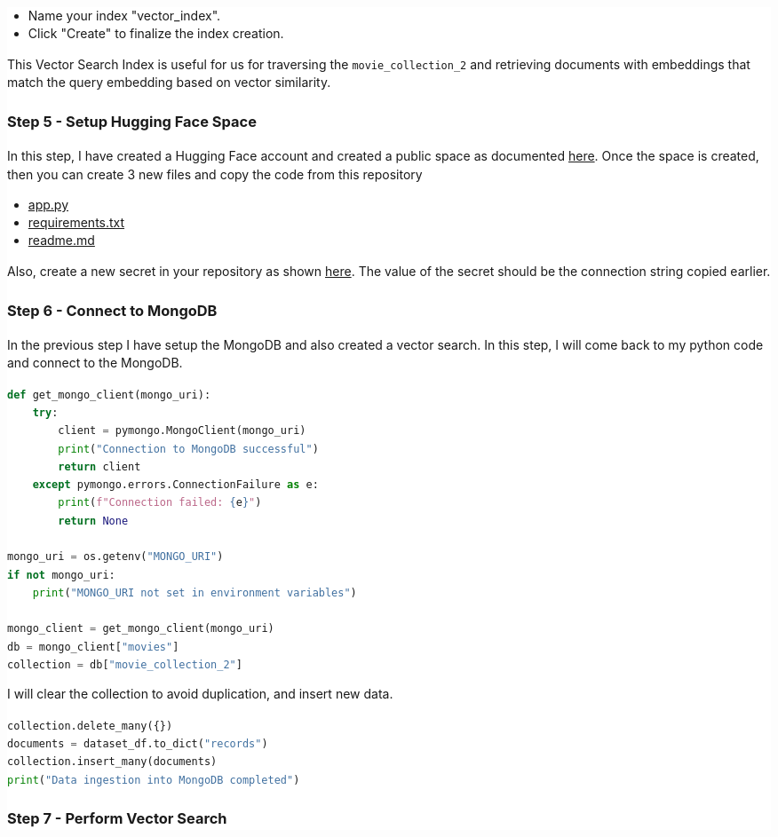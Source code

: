 - Name your index "vector_index".
- Click "Create" to finalize the index creation.

This Vector Search Index is useful for us for traversing the `movie_collection_2` and retrieving documents with embeddings that match the query embedding based on vector similarity.

### Step 5 - Setup Hugging Face Space

In this step, I have created a Hugging Face account and created a public space as documented [here](https://huggingface.co/docs/hub/en/spaces-overview).
Once the space is created, then you can create 3 new files and copy the code from this repository

- [app.py](./app.py)
- [requirements.txt](./requirements.txt)
- [readme.md](./readme.md)

Also, create a new secret in your repository as shown [here](https://huggingface.co/docs/hub/en/spaces-overview#managing-secrets). The value of the secret should be the connection string copied earlier.

### Step 6 - Connect to MongoDB

In the previous step I have setup the MongoDB and also created a vector search.
In this step, I will come back to my python code and connect to the MongoDB.

```python
def get_mongo_client(mongo_uri):
    try:
        client = pymongo.MongoClient(mongo_uri)
        print("Connection to MongoDB successful")
        return client
    except pymongo.errors.ConnectionFailure as e:
        print(f"Connection failed: {e}")
        return None

mongo_uri = os.getenv("MONGO_URI")
if not mongo_uri:
    print("MONGO_URI not set in environment variables")

mongo_client = get_mongo_client(mongo_uri)
db = mongo_client["movies"]
collection = db["movie_collection_2"]
```

I will clear the collection to avoid duplication, and insert new data.

```python
collection.delete_many({})
documents = dataset_df.to_dict("records")
collection.insert_many(documents)
print("Data ingestion into MongoDB completed")
```

### Step 7 - Perform Vector Search
